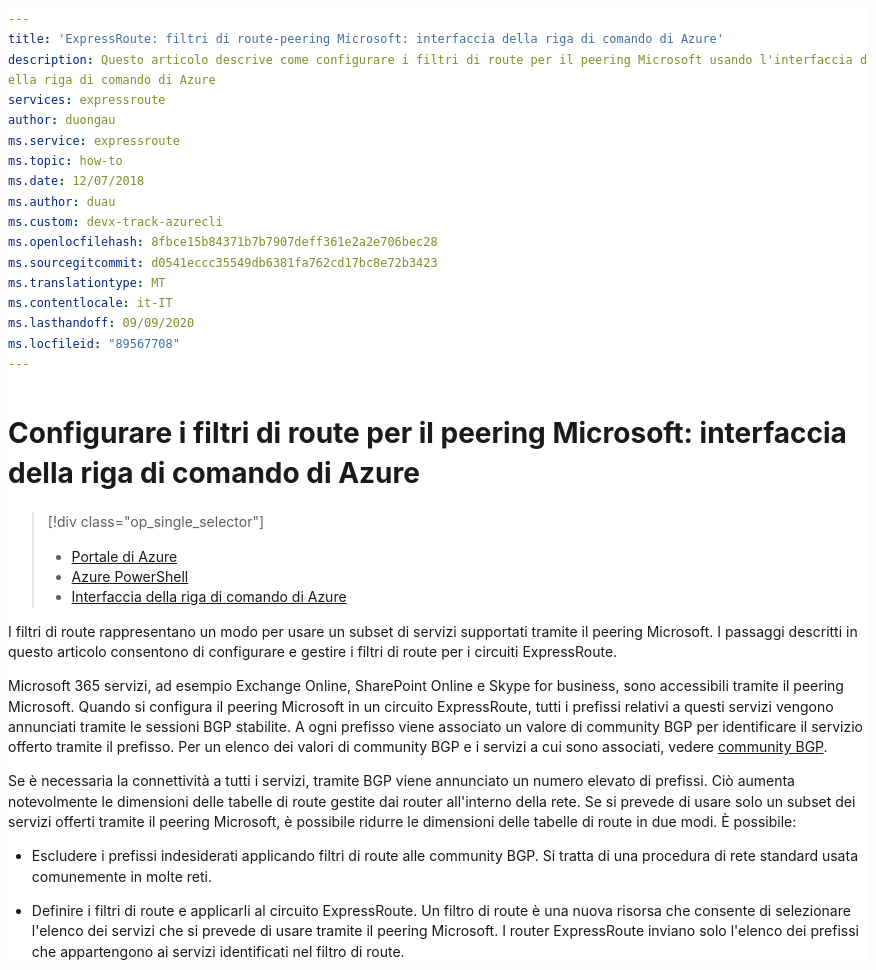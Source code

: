 ```yaml
---
title: 'ExpressRoute: filtri di route-peering Microsoft: interfaccia della riga di comando di Azure'
description: Questo articolo descrive come configurare i filtri di route per il peering Microsoft usando l'interfaccia della riga di comando di Azure
services: expressroute
author: duongau
ms.service: expressroute
ms.topic: how-to
ms.date: 12/07/2018
ms.author: duau
ms.custom: devx-track-azurecli
ms.openlocfilehash: 8fbce15b84371b7b7907deff361e2a2e706bec28
ms.sourcegitcommit: d0541eccc35549db6381fa762cd17bc8e72b3423
ms.translationtype: MT
ms.contentlocale: it-IT
ms.lasthandoff: 09/09/2020
ms.locfileid: "89567708"
---
```

# <a name="configure-route-filters-for-microsoft-peering-azure-cli"></a>Configurare i filtri di route per il peering Microsoft: interfaccia della riga di comando di Azure

> [!div class="op_single_selector"]
> * [Portale di Azure](how-to-routefilter-portal.md)
> * [Azure PowerShell](how-to-routefilter-powershell.md)
> * [Interfaccia della riga di comando di Azure](how-to-routefilter-cli.md)
> 

I filtri di route rappresentano un modo per usare un subset di servizi supportati tramite il peering Microsoft. I passaggi descritti in questo articolo consentono di configurare e gestire i filtri di route per i circuiti ExpressRoute.

Microsoft 365 servizi, ad esempio Exchange Online, SharePoint Online e Skype for business, sono accessibili tramite il peering Microsoft. Quando si configura il peering Microsoft in un circuito ExpressRoute, tutti i prefissi relativi a questi servizi vengono annunciati tramite le sessioni BGP stabilite. A ogni prefisso viene associato un valore di community BGP per identificare il servizio offerto tramite il prefisso. Per un elenco dei valori di community BGP e i servizi a cui sono associati, vedere [community BGP](expressroute-routing.md#bgp).

Se è necessaria la connettività a tutti i servizi, tramite BGP viene annunciato un numero elevato di prefissi. Ciò aumenta notevolmente le dimensioni delle tabelle di route gestite dai router all'interno della rete. Se si prevede di usare solo un subset dei servizi offerti tramite il peering Microsoft, è possibile ridurre le dimensioni delle tabelle di route in due modi. È possibile:

* Escludere i prefissi indesiderati applicando filtri di route alle community BGP. Si tratta di una procedura di rete standard usata comunemente in molte reti.

* Definire i filtri di route e applicarli al circuito ExpressRoute. Un filtro di route è una nuova risorsa che consente di selezionare l'elenco dei servizi che si prevede di usare tramite il peering Microsoft. I router ExpressRoute inviano solo l'elenco dei prefissi che appartengono ai servizi identificati nel filtro di route.

